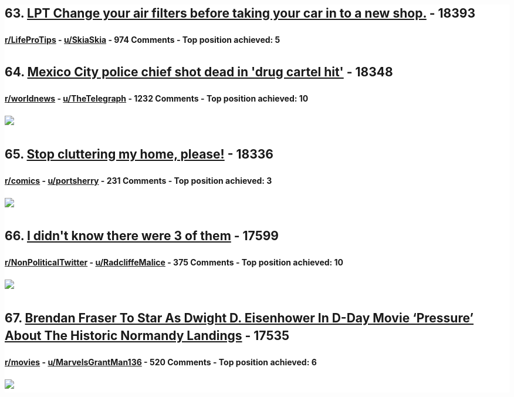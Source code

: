 ## 63. [LPT Change your air filters before taking your car in to a new shop.](http://reddit.com/r/LifeProTips/comments/1e9elom/lpt_change_your_air_filters_before_taking_your/) - 18393
#### [r/LifeProTips](http://reddit.com/r/LifeProTips) - [u/SkiaSkia](http://reddit.com/u/SkiaSkia) - 974 Comments - Top position achieved: 5

## 64. [Mexico City police chief shot dead in 'drug cartel hit'](http://reddit.com/r/worldnews/comments/1e9m189/mexico_city_police_chief_shot_dead_in_drug_cartel/) - 18348
#### [r/worldnews](http://reddit.com/r/worldnews) - [u/TheTelegraph](http://reddit.com/u/TheTelegraph) - 1232 Comments - Top position achieved: 10

<a href="https://www.telegraph.co.uk/world-news/2024/07/22/mexico-city-police-chief-shot-dead-drug-cartel-hit/"><img src="https://b.thumbs.redditmedia.com/JJim17_mpw1NwXAg4tpH6CUl3sM7GHhHBfe18whIaEo.jpg"></img></a>

## 65. [Stop cluttering my home, please!](http://reddit.com/r/comics/comments/1e968qd/stop_cluttering_my_home_please/) - 18336
#### [r/comics](http://reddit.com/r/comics) - [u/portsherry](http://reddit.com/u/portsherry) - 231 Comments - Top position achieved: 3

<a href="https://www.reddit.com/gallery/1e968qd"><img src="https://b.thumbs.redditmedia.com/66r7HMRuos5ZFEWR4LqWELzCau9nyu5GdA_UQx7D19U.jpg"></img></a>

## 66. [I didn't know there were 3 of them](http://reddit.com/r/NonPoliticalTwitter/comments/1e9heou/i_didnt_know_there_were_3_of_them/) - 17599
#### [r/NonPoliticalTwitter](http://reddit.com/r/NonPoliticalTwitter) - [u/RadcliffeMalice](http://reddit.com/u/RadcliffeMalice) - 375 Comments - Top position achieved: 10

<a href="https://i.redd.it/6k7vtg3lb3ed1.jpeg"><img src="https://b.thumbs.redditmedia.com/W7cNad3vH-ETXklWLTNgYUxe8nlWIvVlv9m7rq-UIUQ.jpg"></img></a>

## 67. [Brendan Fraser To Star As Dwight D. Eisenhower In D-Day Movie ‘Pressure’ About The Historic Normandy Landings](http://reddit.com/r/movies/comments/1e9gqk7/brendan_fraser_to_star_as_dwight_d_eisenhower_in/) - 17535
#### [r/movies](http://reddit.com/r/movies) - [u/MarvelsGrantMan136](http://reddit.com/u/MarvelsGrantMan136) - 520 Comments - Top position achieved: 6

<a href="https://deadline.com/2024/07/brendan-fraser-play-dwight-d-eisenhower-d-day-movie-pressure-andrew-scott-1236017441/"><img src="https://b.thumbs.redditmedia.com/48vEDBVfNXBhKaZZsbP4jrMx4PHAfZgWC0sHD6-gQLQ.jpg"></img></a>
